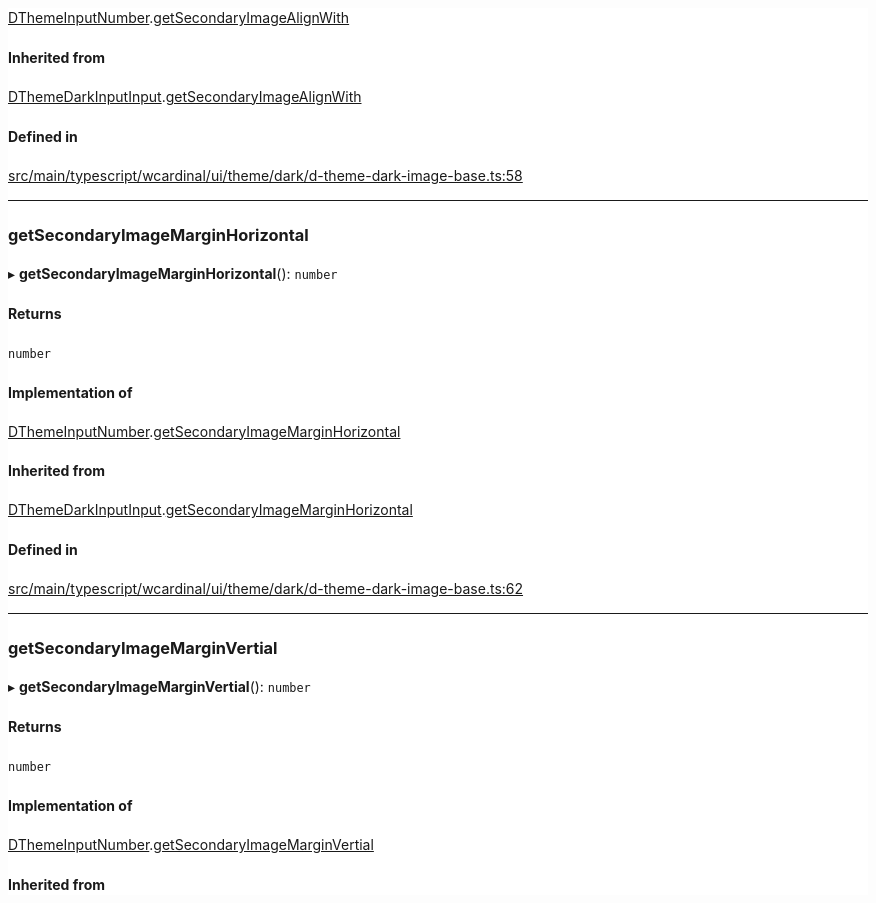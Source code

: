 [DThemeInputNumber](../interfaces/DThemeInputNumber.md).[getSecondaryImageAlignWith](../interfaces/DThemeInputNumber.md#getsecondaryimagealignwith)

#### Inherited from

[DThemeDarkInputInput](DThemeDarkInputInput.md).[getSecondaryImageAlignWith](DThemeDarkInputInput.md#getsecondaryimagealignwith)

#### Defined in

[src/main/typescript/wcardinal/ui/theme/dark/d-theme-dark-image-base.ts:58](https://github.com/winter-cardinal/winter-cardinal-ui/blob/v0.227.0/src/main/typescript/wcardinal/ui/theme/dark/d-theme-dark-image-base.ts#L58)

___

### getSecondaryImageMarginHorizontal

▸ **getSecondaryImageMarginHorizontal**(): `number`

#### Returns

`number`

#### Implementation of

[DThemeInputNumber](../interfaces/DThemeInputNumber.md).[getSecondaryImageMarginHorizontal](../interfaces/DThemeInputNumber.md#getsecondaryimagemarginhorizontal)

#### Inherited from

[DThemeDarkInputInput](DThemeDarkInputInput.md).[getSecondaryImageMarginHorizontal](DThemeDarkInputInput.md#getsecondaryimagemarginhorizontal)

#### Defined in

[src/main/typescript/wcardinal/ui/theme/dark/d-theme-dark-image-base.ts:62](https://github.com/winter-cardinal/winter-cardinal-ui/blob/v0.227.0/src/main/typescript/wcardinal/ui/theme/dark/d-theme-dark-image-base.ts#L62)

___

### getSecondaryImageMarginVertial

▸ **getSecondaryImageMarginVertial**(): `number`

#### Returns

`number`

#### Implementation of

[DThemeInputNumber](../interfaces/DThemeInputNumber.md).[getSecondaryImageMarginVertial](../interfaces/DThemeInputNumber.md#getsecondaryimagemarginvertial)

#### Inherited from

